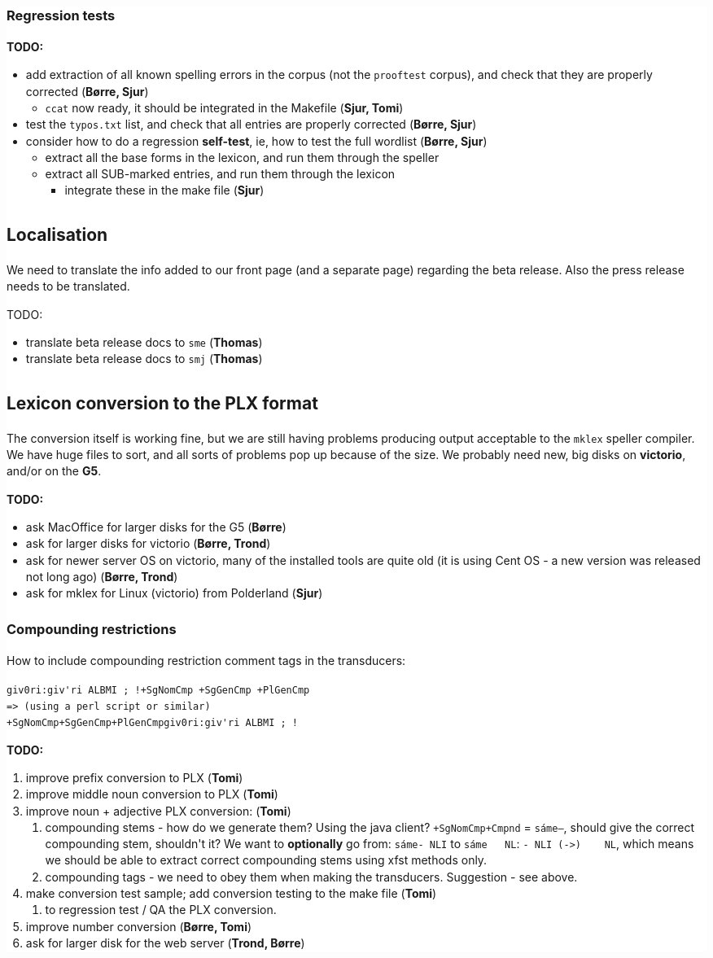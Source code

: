 ### Regression tests

**TODO:**
* add extraction of all known spelling errors in the corpus (not the
  `prooftest` corpus), and check that they are properly corrected
  (**Børre, Sjur**)
    - `ccat` now ready, it should be integrated in the Makefile (**Sjur, Tomi**)
* test the `typos.txt` list, and check that all entries are properly corrected
  (**Børre, Sjur**)
* consider how to do a regression **self-test**, ie, how to test the full
  wordlist (**Børre, Sjur**)
    - extract all the base forms in the lexicon, and run them through the speller
    - extract all SUB-marked entries, and run them through the lexicon
        - integrate these in the make file (**Sjur**)

## Localisation

We need to translate the info added to our front page (and a separate page)
regarding the beta release. Also the press release needs to be translated.

TODO:
* translate beta release docs to `sme` (**Thomas**)
* translate beta release docs to `smj` (**Thomas**)

## Lexicon conversion to the PLX format

The conversion itself is working fine, but we are still having problems
producing output acceptable to the `mklex` speller compiler. We have huge
files to sort, and all sorts of problems pop up because of the size.
We probably need new, big disks on **victorio**, and/or on the **G5**.

**TODO:**
* ask MacOffice for larger disks for the G5 (**Børre**)
* ask for larger disks for victorio (**Børre, Trond**)
* ask for newer server OS on victorio, many of the installed tools are quite old
  (it is using Cent OS - a new version was released not long ago)
  (**Børre, Trond**)
* ask for mklex for Linux (victorio) from Polderland (**Sjur**)

### Compounding restrictions

How to include compounding restriction comment tags in the transducers:
```
giv0ri:giv'ri ALBMI ; !+SgNomCmp +SgGenCmp +PlGenCmp
=> (using a perl script or similar)
+SgNomCmp+SgGenCmp+PlGenCmpgiv0ri:giv'ri ALBMI ; !
```

**TODO:**
1. improve prefix conversion to PLX (**Tomi**)
1. improve middle noun conversion to PLX (**Tomi**)
1. improve noun + adjective PLX conversion: (**Tomi**)
    1. compounding stems - how do we generate them? Using the java client?
    `+SgNomCmp+Cmpnd` = `sáme–`, should give the correct compounding stem,
    shouldn't it? We want to **optionally** go from: `sáme-	NLI` to
    `sáme	NL`: `-	NLI (->) 	NL`, which means we should be able to
    extract correct compounding stems using xfst methods only.
    1. compounding tags - we need to obey them when making the transducers. 
    Suggestion - see above.
1. make conversion test sample; add conversion testing to the make file
  (**Tomi**)
    1. to regression test / QA the PLX conversion.
1. improve number conversion (**Børre, Tomi**)
1. ask for larger disk for the web server (**Trond, Børre**)
